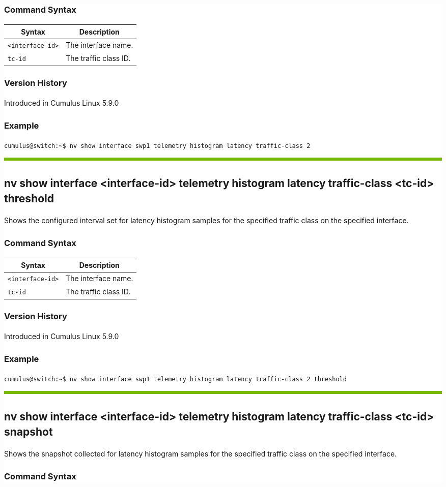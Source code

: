 ### Command Syntax

| Syntax |  Description   |
| ---------  | -------------- |
| `<interface-id>` |  The interface name. |
| `tc-id`| The traffic class ID. |

### Version History

Introduced in Cumulus Linux 5.9.0

### Example

```
cumulus@switch:~$ nv show interface swp1 telemetry histogram latency traffic-class 2
```

<HR STYLE="BORDER: DASHED RGB(118,185,0) 0.5PX;BACKGROUND-COLOR: RGB(118,185,0);HEIGHT: 4.0PX;"/>

## <h>nv show interface \<interface-id\> telemetry histogram latency traffic-class \<tc-id\> threshold</h>

Shows the configured interval set for latency histogram samples for the specified traffic class on the specified interface.

### Command Syntax

| Syntax |  Description   |
| ---------  | -------------- |
| `<interface-id>` |  The interface name. |
| `tc-id` | The traffic class ID. |

### Version History

Introduced in Cumulus Linux 5.9.0

### Example

```
cumulus@switch:~$ nv show interface swp1 telemetry histogram latency traffic-class 2 threshold
```

<HR STYLE="BORDER: DASHED RGB(118,185,0) 0.5PX;BACKGROUND-COLOR: RGB(118,185,0);HEIGHT: 4.0PX;"/>

## <h>nv show interface \<interface-id\> telemetry histogram latency traffic-class \<tc-id\> snapshot</h>

Shows the snapshot collected for latency histogram samples for the specified traffic class on the specified interface.

### Command Syntax
